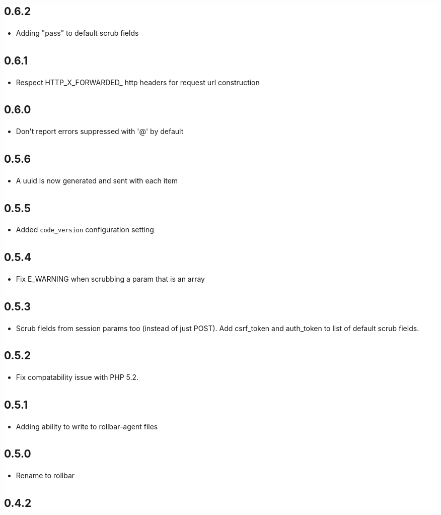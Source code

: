 ## 0.6.2

- Adding "pass" to default scrub fields


## 0.6.1

- Respect HTTP_X_FORWARDED_ http headers for request url construction


## 0.6.0

- Don't report errors suppressed with '@' by default


## 0.5.6

- A uuid is now generated and sent with each item


## 0.5.5

- Added `code_version` configuration setting


## 0.5.4

- Fix E_WARNING when scrubbing a param that is an array


## 0.5.3

- Scrub fields from session params too (instead of just POST). Add csrf_token and auth_token to list of default scrub fields.


## 0.5.2

- Fix compatability issue with PHP 5.2.


## 0.5.1

- Adding ability to write to rollbar-agent files


## 0.5.0

- Rename to rollbar


## 0.4.2
